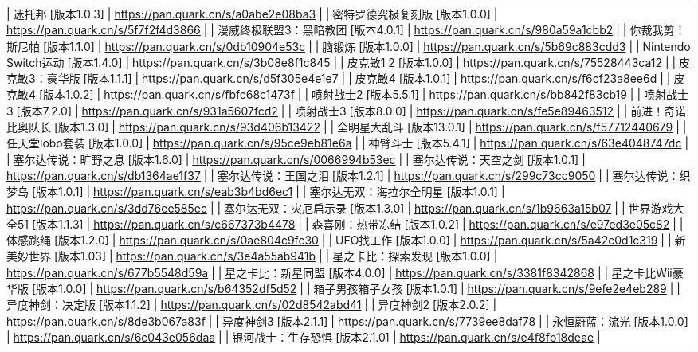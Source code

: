 | 迷托邦 [版本1.0.3]	| https://pan.quark.cn/s/a0abe2e08ba3 |
| 密特罗德究极复刻版 [版本1.0.0]	| https://pan.quark.cn/s/5f7f2f4d3866 |
| 漫威终极联盟3：黑暗教团 [版本4.0.1]	| https://pan.quark.cn/s/980a59a1cbb2 |
| 你裁我剪！斯尼帕 [版本1.1.0]	| https://pan.quark.cn/s/0db10904e53c |
| 脑锻炼 [版本1.0.0]	| https://pan.quark.cn/s/5b69c883cdd3 |
| Nintendo Switch运动 [版本1.4.0]	| https://pan.quark.cn/s/3b08e8f1c845 |
| 皮克敏1 2 [版本1.0.0]	| https://pan.quark.cn/s/75528443ca12 |
| 皮克敏3：豪华版 [版本1.1.1]	| https://pan.quark.cn/s/d5f305e4e1e7 |
| 皮克敏4 [版本1.0.1]	| https://pan.quark.cn/s/f6cf23a8ee6d |
| 皮克敏4 [版本1.0.2]	| https://pan.quark.cn/s/fbfc68c1473f |
| 喷射战士2 [版本5.5.1]	| https://pan.quark.cn/s/bb842f83cb19 |
| 喷射战士3 [版本7.2.0]	| https://pan.quark.cn/s/931a5607fcd2 |
| 喷射战士3 [版本8.0.0]	| https://pan.quark.cn/s/fe5e89463512 |
| 前进！奇诺比奥队长 [版本1.3.0]	| https://pan.quark.cn/s/93d406b13422 |
| 全明星大乱斗 [版本13.0.1]	| https://pan.quark.cn/s/f57712440679 |
| 任天堂lobo套装 [版本1.0.0]	| https://pan.quark.cn/s/95ce9eb81e6a |
| 神臂斗士 [版本5.4.1]	| https://pan.quark.cn/s/63e4048747dc |
| 塞尔达传说：旷野之息 [版本1.6.0]	| https://pan.quark.cn/s/0066994b53ec |
| 塞尔达传说：天空之剑 [版本1.0.1]	| https://pan.quark.cn/s/db1364ae1f37 |
| 塞尔达传说：王国之泪  [版本1.2.1]	| https://pan.quark.cn/s/299c73cc9050 |
| 塞尔达传说：织梦岛 [版本1.0.1]	| https://pan.quark.cn/s/eab3b4bd6ec1 |
| 塞尔达无双：海拉尔全明星 [版本1.0.1]	| https://pan.quark.cn/s/3dd76ee585ec |
| 塞尔达无双：灾厄启示录 [版本1.3.0]	| https://pan.quark.cn/s/1b9663a15b07 |
| 世界游戏大全51 [版本1.1.3]	| https://pan.quark.cn/s/c667373b4478 |
| 森喜刚：热带冻结 [版本1.0.2]	| https://pan.quark.cn/s/e97ed3e05c82 |
| 体感跳绳 [版本1.2.0]	| https://pan.quark.cn/s/0ae804c9fc30 |
| UFO找工作 [版本1.0.0]	| https://pan.quark.cn/s/5a42c0d1c319 |
| 新美妙世界 [版本1.03]	| https://pan.quark.cn/s/3e4a55ab941b |
| 星之卡比：探索发现 [版本1.0.0]	| https://pan.quark.cn/s/677b5548d59a |
| 星之卡比：新星同盟 [版本4.0.0]	| https://pan.quark.cn/s/3381f8342868 |
| 星之卡比Wii豪华版 [版本1.0.0]	| https://pan.quark.cn/s/b64352df5d52 |
| 箱子男孩箱子女孩 [版本1.0.1]	| https://pan.quark.cn/s/9efe2e4eb289 |
| 异度神剑：决定版 [版本1.1.2]	| https://pan.quark.cn/s/02d8542abd41 |
| 异度神剑2 [版本2.0.2]	| https://pan.quark.cn/s/8de3b067a83f |
| 异度神剑3 [版本2.1.1]	| https://pan.quark.cn/s/7739ee8daf78 |
| 永恒蔚蓝：流光 [版本1.0.0]	| https://pan.quark.cn/s/6c043e056daa |
| 银河战士：生存恐惧 [版本2.1.0]	| https://pan.quark.cn/s/e4f8fb18deae |